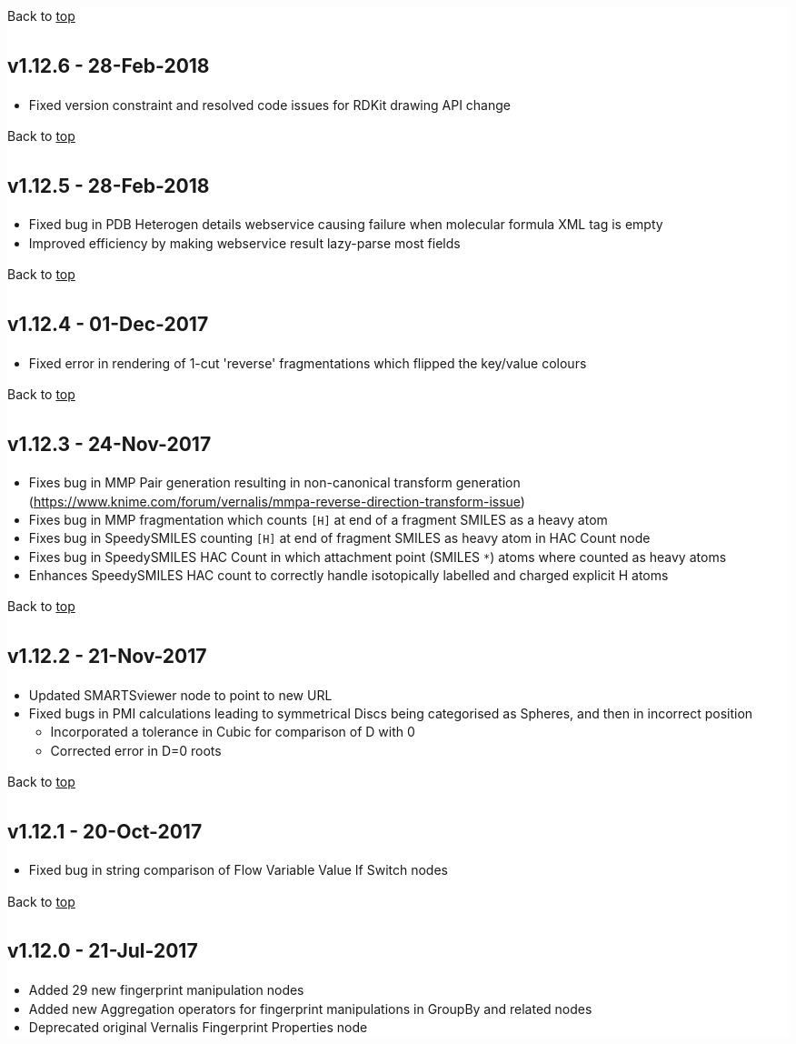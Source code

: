 Back to [top](#changelog)


## v1.12.6 - 28-Feb-2018
* Fixed version constraint and resolved code issues for RDKit drawing API change

Back to [top](#changelog)


## v1.12.5 - 28-Feb-2018
* Fixed bug in PDB Heterogen details webservice causing failure when molecular formula XML tag is empty
* Improved efficiency by making webservice result lazy-parse most fields

Back to [top](#changelog)


## v1.12.4 - 01-Dec-2017
* Fixed error in rendering of 1-cut 'reverse' fragmentations which flipped the key/value colours

Back to [top](#changelog)


## v1.12.3 - 24-Nov-2017
* Fixes bug in MMP Pair generation resulting in non-canonical transform generation (https://www.knime.com/forum/vernalis/mmpa-reverse-direction-transform-issue)
* Fixes bug in MMP fragmentation which counts `[H]` at end of a fragment SMILES as a heavy atom
* Fixes bug in SpeedySMILES counting `[H]` at end of fragment SMILES as heavy atom in HAC Count node
* Fixes bug in SpeedySMILES HAC Count in which attachment point (SMILES `*`) atoms where counted as heavy atoms
* Enhances SpeedySMILES HAC count to correctly handle isotopically labelled and charged explicit H atoms

Back to [top](#changelog)

## v1.12.2 - 21-Nov-2017
* Updated SMARTSviewer node to point to new URL
* Fixed bugs in PMI calculations leading to symmetrical Discs being categorised as Spheres, and then in incorrect position
  * Incorporated a tolerance in Cubic for comparison of D with 0
  * Corrected error in D=0 roots

Back to [top](#changelog)


## v1.12.1 - 20-Oct-2017
* Fixed bug in string comparison of Flow Variable Value If Switch nodes

Back to [top](#changelog)


## v1.12.0 - 21-Jul-2017
* Added 29 new fingerprint manipulation nodes
* Added new Aggregation operators for fingerprint manipulations in GroupBy and related nodes
* Deprecated original Vernalis Fingerprint Properties node

